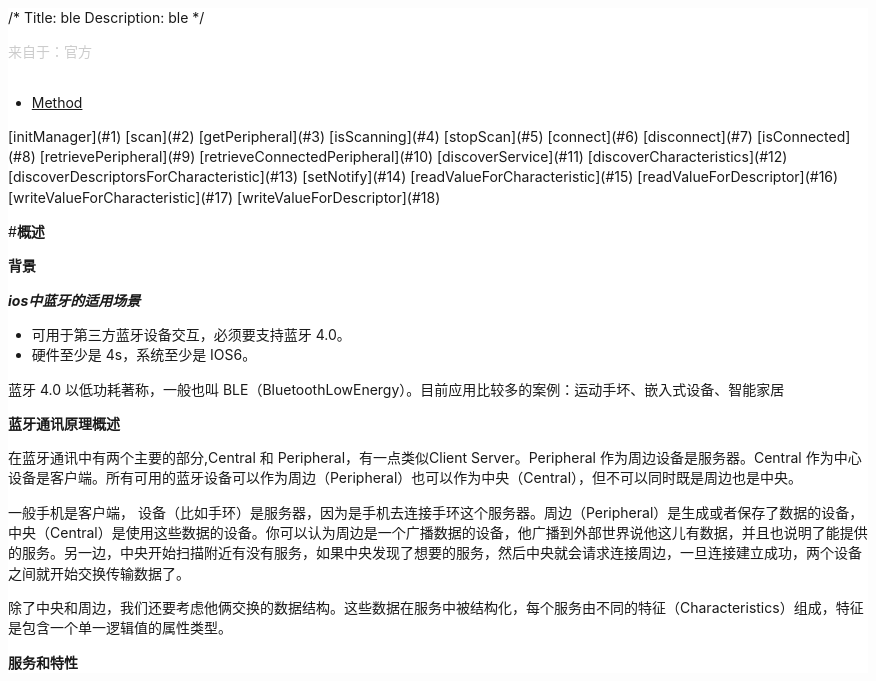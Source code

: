 /*
Title: ble
Description: ble
*/

<p style="color: #ccc; margin-bottom: 30px;">来自于：官方</p>

<ul id="tab" class="clearfix">
	<li class="active"><a href="#method-content">Method</a></li>
</ul>
<div id="method-content">

<div class="outline">
[initManager](#1)
[scan](#2)
[getPeripheral](#3)
[isScanning](#4)
[stopScan](#5)
[connect](#6)
[disconnect](#7)
[isConnected](#8)
[retrievePeripheral](#9)
[retrieveConnectedPeripheral](#10)
[discoverService](#11)
[discoverCharacteristics](#12)
[discoverDescriptorsForCharacteristic](#13)
[setNotify](#14)
[readValueForCharacteristic](#15)
[readValueForDescriptor](#16)
[writeValueForCharacteristic](#17)
[writeValueForDescriptor](#18)
</div>

#**概述**

**背景**

***ios中蓝牙的适用场景***

- 可用于第三方蓝牙设备交互，必须要支持蓝牙 4.0。
- 硬件至少是 4s，系统至少是 IOS6。

蓝牙 4.0 以低功耗著称，一般也叫 BLE（BluetoothLowEnergy）。目前应用比较多的案例：运动手坏、嵌入式设备、智能家居

**蓝牙通讯原理概述**

在蓝牙通讯中有两个主要的部分,Central 和 Peripheral，有一点类似Client Server。Peripheral 作为周边设备是服务器。Central 作为中心设备是客户端。所有可用的蓝牙设备可以作为周边（Peripheral）也可以作为中央（Central），但不可以同时既是周边也是中央。

一般手机是客户端， 设备（比如手环）是服务器，因为是手机去连接手环这个服务器。周边（Peripheral）是生成或者保存了数据的设备，中央（Central）是使用这些数据的设备。你可以认为周边是一个广播数据的设备，他广播到外部世界说他这儿有数据，并且也说明了能提供的服务。另一边，中央开始扫描附近有没有服务，如果中央发现了想要的服务，然后中央就会请求连接周边，一旦连接建立成功，两个设备之间就开始交换传输数据了。

除了中央和周边，我们还要考虑他俩交换的数据结构。这些数据在服务中被结构化，每个服务由不同的特征（Characteristics）组成，特征是包含一个单一逻辑值的属性类型。

**服务和特性**
